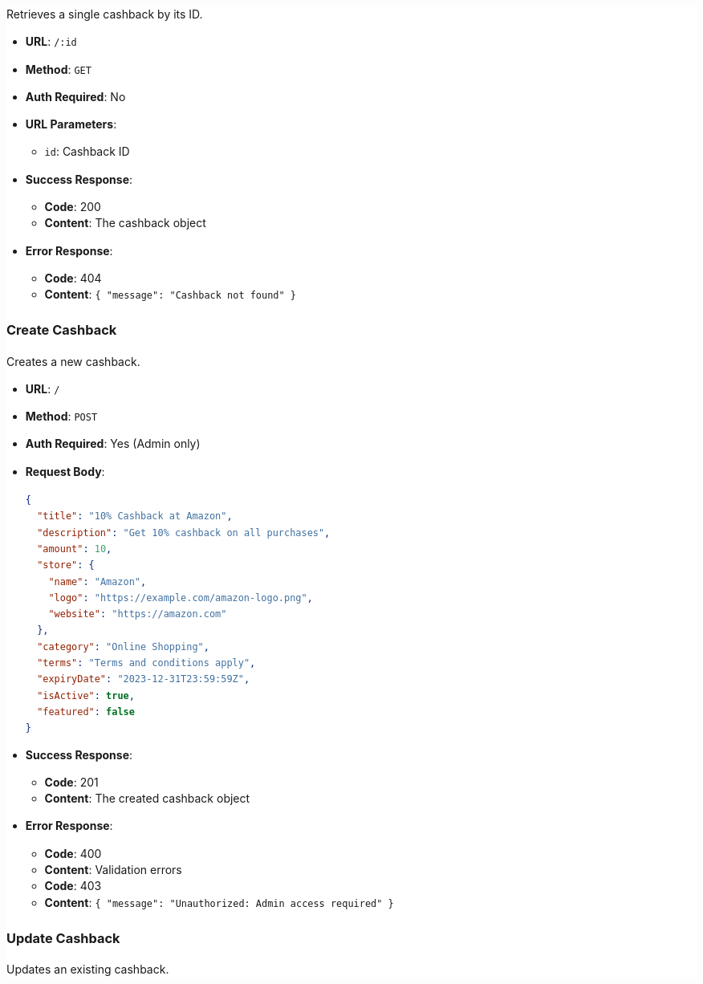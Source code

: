 Retrieves a single cashback by its ID.

- **URL**: `/:id`
- **Method**: `GET`
- **Auth Required**: No
- **URL Parameters**:
  - `id`: Cashback ID

- **Success Response**:
  - **Code**: 200
  - **Content**: The cashback object

- **Error Response**:
  - **Code**: 404
  - **Content**: `{ "message": "Cashback not found" }`

### Create Cashback

Creates a new cashback.

- **URL**: `/`
- **Method**: `POST`
- **Auth Required**: Yes (Admin only)
- **Request Body**:
  ```json
  {
    "title": "10% Cashback at Amazon",
    "description": "Get 10% cashback on all purchases",
    "amount": 10,
    "store": {
      "name": "Amazon",
      "logo": "https://example.com/amazon-logo.png",
      "website": "https://amazon.com"
    },
    "category": "Online Shopping",
    "terms": "Terms and conditions apply",
    "expiryDate": "2023-12-31T23:59:59Z",
    "isActive": true,
    "featured": false
  }
  ```

- **Success Response**:
  - **Code**: 201
  - **Content**: The created cashback object

- **Error Response**:
  - **Code**: 400
  - **Content**: Validation errors
  - **Code**: 403
  - **Content**: `{ "message": "Unauthorized: Admin access required" }`

### Update Cashback

Updates an existing cashback.
